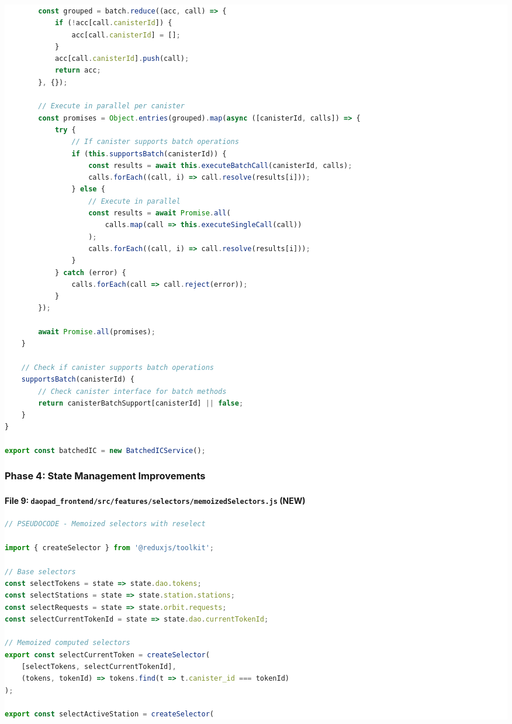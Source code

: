 ```javascript
        const grouped = batch.reduce((acc, call) => {
            if (!acc[call.canisterId]) {
                acc[call.canisterId] = [];
            }
            acc[call.canisterId].push(call);
            return acc;
        }, {});

        // Execute in parallel per canister
        const promises = Object.entries(grouped).map(async ([canisterId, calls]) => {
            try {
                // If canister supports batch operations
                if (this.supportsBatch(canisterId)) {
                    const results = await this.executeBatchCall(canisterId, calls);
                    calls.forEach((call, i) => call.resolve(results[i]));
                } else {
                    // Execute in parallel
                    const results = await Promise.all(
                        calls.map(call => this.executeSingleCall(call))
                    );
                    calls.forEach((call, i) => call.resolve(results[i]));
                }
            } catch (error) {
                calls.forEach(call => call.reject(error));
            }
        });

        await Promise.all(promises);
    }

    // Check if canister supports batch operations
    supportsBatch(canisterId) {
        // Check canister interface for batch methods
        return canisterBatchSupport[canisterId] || false;
    }
}

export const batchedIC = new BatchedICService();
```

### Phase 4: State Management Improvements

#### File 9: `daopad_frontend/src/features/selectors/memoizedSelectors.js` (NEW)

```javascript
// PSEUDOCODE - Memoized selectors with reselect

import { createSelector } from '@reduxjs/toolkit';

// Base selectors
const selectTokens = state => state.dao.tokens;
const selectStations = state => state.station.stations;
const selectRequests = state => state.orbit.requests;
const selectCurrentTokenId = state => state.dao.currentTokenId;

// Memoized computed selectors
export const selectCurrentToken = createSelector(
    [selectTokens, selectCurrentTokenId],
    (tokens, tokenId) => tokens.find(t => t.canister_id === tokenId)
);

export const selectActiveStation = createSelector(
```
